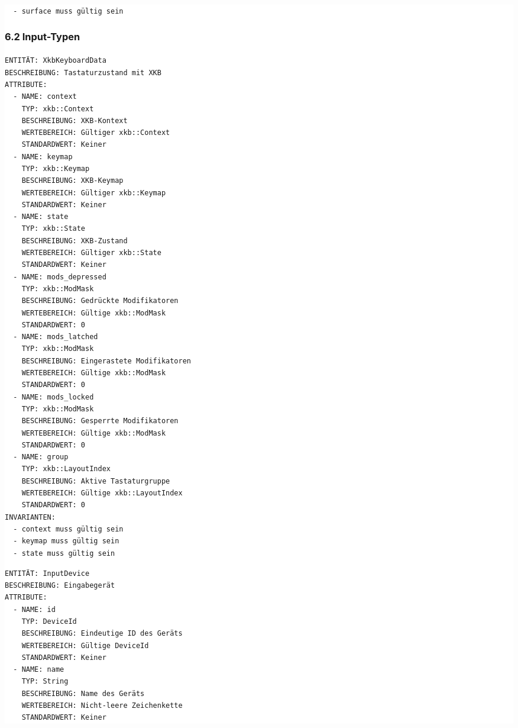 ```
  - surface muss gültig sein
```

### 6.2 Input-Typen

```
ENTITÄT: XkbKeyboardData
BESCHREIBUNG: Tastaturzustand mit XKB
ATTRIBUTE:
  - NAME: context
    TYP: xkb::Context
    BESCHREIBUNG: XKB-Kontext
    WERTEBEREICH: Gültiger xkb::Context
    STANDARDWERT: Keiner
  - NAME: keymap
    TYP: xkb::Keymap
    BESCHREIBUNG: XKB-Keymap
    WERTEBEREICH: Gültiger xkb::Keymap
    STANDARDWERT: Keiner
  - NAME: state
    TYP: xkb::State
    BESCHREIBUNG: XKB-Zustand
    WERTEBEREICH: Gültiger xkb::State
    STANDARDWERT: Keiner
  - NAME: mods_depressed
    TYP: xkb::ModMask
    BESCHREIBUNG: Gedrückte Modifikatoren
    WERTEBEREICH: Gültige xkb::ModMask
    STANDARDWERT: 0
  - NAME: mods_latched
    TYP: xkb::ModMask
    BESCHREIBUNG: Eingerastete Modifikatoren
    WERTEBEREICH: Gültige xkb::ModMask
    STANDARDWERT: 0
  - NAME: mods_locked
    TYP: xkb::ModMask
    BESCHREIBUNG: Gesperrte Modifikatoren
    WERTEBEREICH: Gültige xkb::ModMask
    STANDARDWERT: 0
  - NAME: group
    TYP: xkb::LayoutIndex
    BESCHREIBUNG: Aktive Tastaturgruppe
    WERTEBEREICH: Gültige xkb::LayoutIndex
    STANDARDWERT: 0
INVARIANTEN:
  - context muss gültig sein
  - keymap muss gültig sein
  - state muss gültig sein
```

```
ENTITÄT: InputDevice
BESCHREIBUNG: Eingabegerät
ATTRIBUTE:
  - NAME: id
    TYP: DeviceId
    BESCHREIBUNG: Eindeutige ID des Geräts
    WERTEBEREICH: Gültige DeviceId
    STANDARDWERT: Keiner
  - NAME: name
    TYP: String
    BESCHREIBUNG: Name des Geräts
    WERTEBEREICH: Nicht-leere Zeichenkette
    STANDARDWERT: Keiner
```